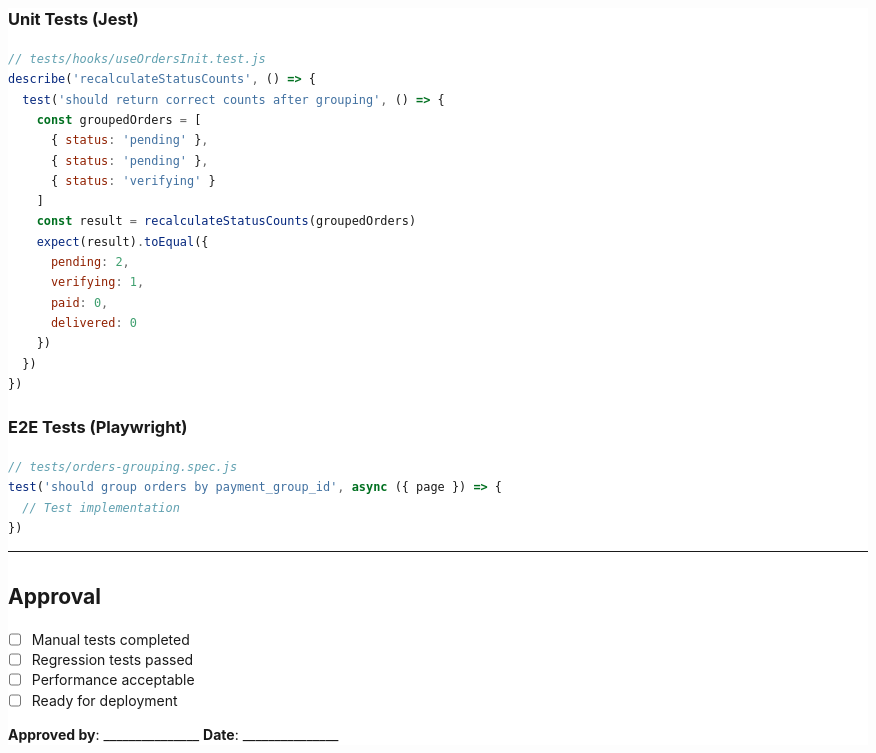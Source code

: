 ### Unit Tests (Jest)
```javascript
// tests/hooks/useOrdersInit.test.js
describe('recalculateStatusCounts', () => {
  test('should return correct counts after grouping', () => {
    const groupedOrders = [
      { status: 'pending' },
      { status: 'pending' },
      { status: 'verifying' }
    ]
    const result = recalculateStatusCounts(groupedOrders)
    expect(result).toEqual({
      pending: 2,
      verifying: 1,
      paid: 0,
      delivered: 0
    })
  })
})
```

### E2E Tests (Playwright)
```javascript
// tests/orders-grouping.spec.js
test('should group orders by payment_group_id', async ({ page }) => {
  // Test implementation
})
```

---

## Approval

- [ ] Manual tests completed
- [ ] Regression tests passed
- [ ] Performance acceptable
- [ ] Ready for deployment

**Approved by**: _______________
**Date**: _______________
